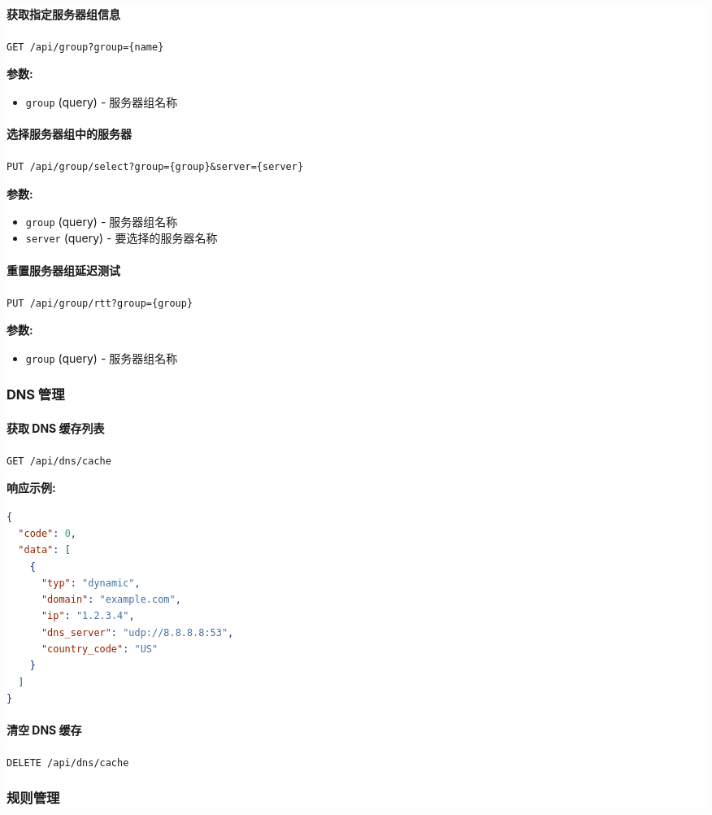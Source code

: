 #### 获取指定服务器组信息
```
GET /api/group?group={name}
```

**参数:**
- `group` (query) - 服务器组名称

#### 选择服务器组中的服务器
```
PUT /api/group/select?group={group}&server={server}
```

**参数:**
- `group` (query) - 服务器组名称
- `server` (query) - 要选择的服务器名称

#### 重置服务器组延迟测试
```
PUT /api/group/rtt?group={group}
```

**参数:**
- `group` (query) - 服务器组名称

### DNS 管理

#### 获取 DNS 缓存列表
```
GET /api/dns/cache
```

**响应示例:**
```json
{
  "code": 0,
  "data": [
    {
      "typ": "dynamic",
      "domain": "example.com",
      "ip": "1.2.3.4",
      "dns_server": "udp://8.8.8.8:53",
      "country_code": "US"
    }
  ]
}
```

#### 清空 DNS 缓存
```
DELETE /api/dns/cache
```

### 规则管理
